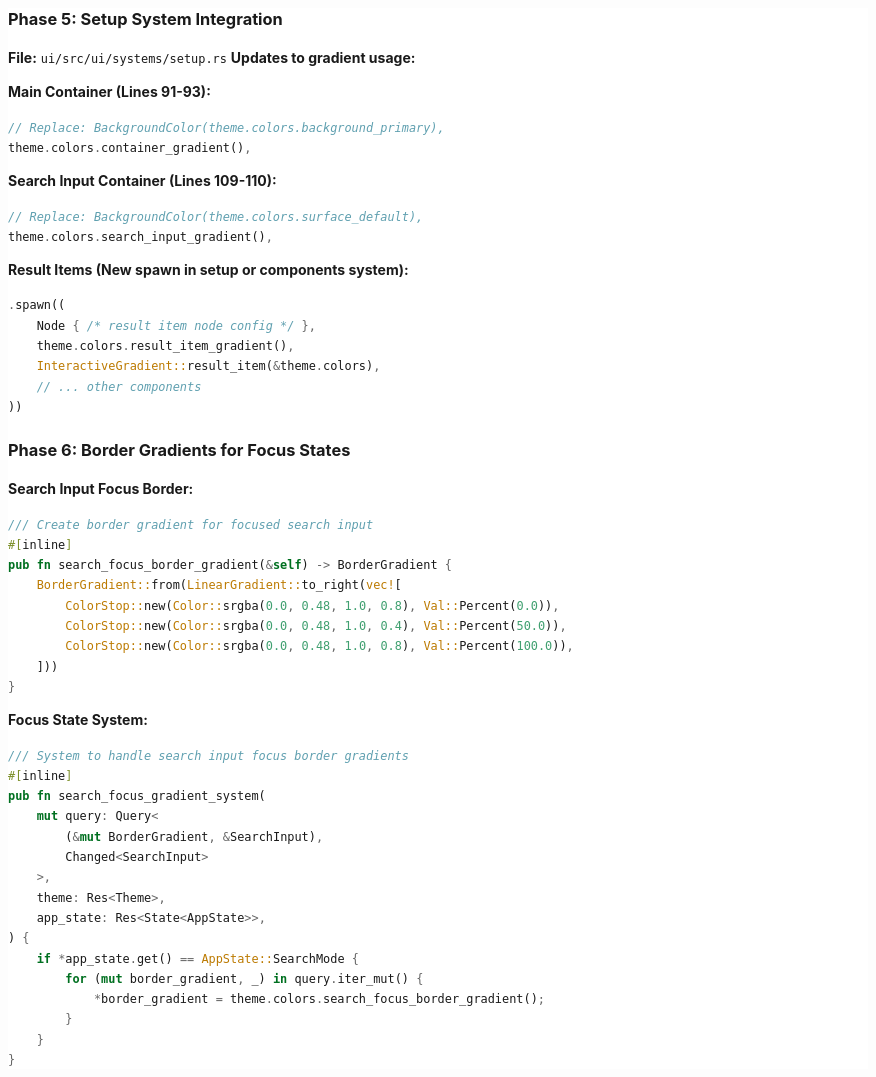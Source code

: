 ### Phase 5: Setup System Integration

**File:** `ui/src/ui/systems/setup.rs`
**Updates to gradient usage:**

**Main Container (Lines 91-93):**
```rust
// Replace: BackgroundColor(theme.colors.background_primary),
theme.colors.container_gradient(),
```

**Search Input Container (Lines 109-110):**
```rust  
// Replace: BackgroundColor(theme.colors.surface_default),
theme.colors.search_input_gradient(),
```

**Result Items (New spawn in setup or components system):**
```rust
.spawn((
    Node { /* result item node config */ },
    theme.colors.result_item_gradient(),
    InteractiveGradient::result_item(&theme.colors),
    // ... other components
))
```

### Phase 6: Border Gradients for Focus States

**Search Input Focus Border:**
```rust
/// Create border gradient for focused search input
#[inline]
pub fn search_focus_border_gradient(&self) -> BorderGradient {
    BorderGradient::from(LinearGradient::to_right(vec![
        ColorStop::new(Color::srgba(0.0, 0.48, 1.0, 0.8), Val::Percent(0.0)),
        ColorStop::new(Color::srgba(0.0, 0.48, 1.0, 0.4), Val::Percent(50.0)),  
        ColorStop::new(Color::srgba(0.0, 0.48, 1.0, 0.8), Val::Percent(100.0)),
    ]))
}
```

**Focus State System:**
```rust
/// System to handle search input focus border gradients
#[inline]
pub fn search_focus_gradient_system(
    mut query: Query<
        (&mut BorderGradient, &SearchInput),
        Changed<SearchInput>
    >,
    theme: Res<Theme>,
    app_state: Res<State<AppState>>,
) {
    if *app_state.get() == AppState::SearchMode {
        for (mut border_gradient, _) in query.iter_mut() {
            *border_gradient = theme.colors.search_focus_border_gradient();
        }
    }
}
```
